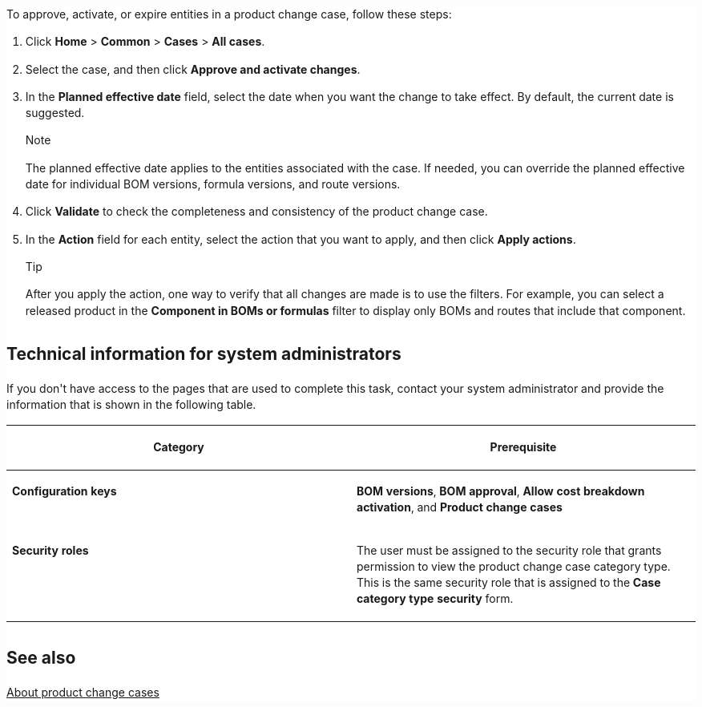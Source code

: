 To approve, activate, or expire entities in a product change case, follow these steps:

1.  Click **Home** \> **Common** \> **Cases** \> **All cases**.

2.  Select the case, and then click **Approve and activate changes**.

3.  In the **Planned effective date** field, select the date when you want the change to take effect. By default, the current date is suggested.
    

    > [!NOTE]
    > <P>The planned effective date applies to the entities associated with the case. If needed, you can override the planned effective date for individual BOM versions, formula versions, and route versions.</P>



4.  Click **Validate** to check the completeness and consistency of the product change case.

5.  In the **Action** field for each entity, select the action that you want to apply, and then click **Apply actions**.
    

    > [!TIP]
    > <P>After you apply the action, one way to verify that all changes are made is to use the filters. For example, you can select a released product in the <STRONG>Component in BOMs or formulas</STRONG> filter to display only BOMs and routes that include that component.</P>



## Technical information for system administrators

If you don't have access to the pages that are used to complete this task, contact your system administrator and provide the information that is shown in the following table.

<table>
<colgroup>
<col style="width: 50%" />
<col style="width: 50%" />
</colgroup>
<thead>
<tr class="header">
<th><p>Category</p></th>
<th><p>Prerequisite</p></th>
</tr>
</thead>
<tbody>
<tr class="odd">
<td><p><strong>Configuration keys</strong></p></td>
<td><p><strong>BOM versions</strong>, <strong>BOM approval</strong>, <strong>Allow cost breakdown activation</strong>, and <strong>Product change cases</strong></p></td>
</tr>
<tr class="even">
<td><p><strong>Security roles</strong></p></td>
<td><p>The user must be assigned to the security role that grants permission to view the product change case category type. This is the same security role that is assigned to the <strong>Case category type security</strong> form.</p></td>
</tr>
</tbody>
</table>


## See also

[About product change cases](about-product-change-cases.md)

  


